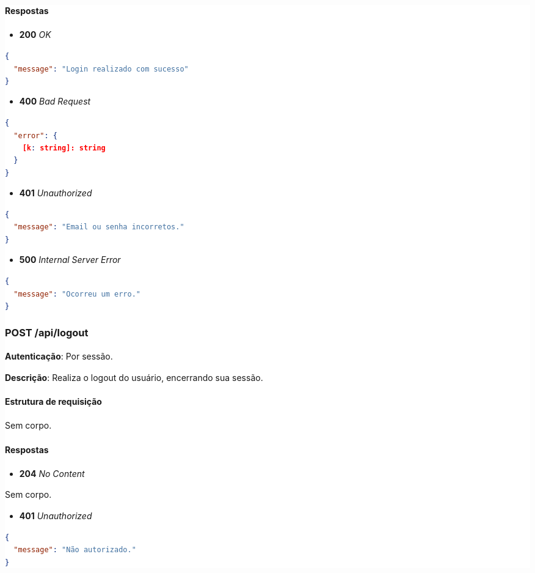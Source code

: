 #### Respostas

- **200** _OK_

```json
{
  "message": "Login realizado com sucesso"
}
```

- **400** _Bad Request_

```json
{
  "error": {
    [k: string]: string
  }
}
```

- **401** _Unauthorized_

```json
{
  "message": "Email ou senha incorretos."
}
```

- **500** _Internal Server Error_

```json
{
  "message": "Ocorreu um erro."
}
```

### POST /api/logout

**Autenticação**: Por sessão.

**Descrição**: Realiza o logout do usuário, encerrando sua sessão.

#### Estrutura de requisição

Sem corpo.

#### Respostas

- **204** _No Content_

Sem corpo.

- **401** _Unauthorized_

```json
{
  "message": "Não autorizado."
}
```
